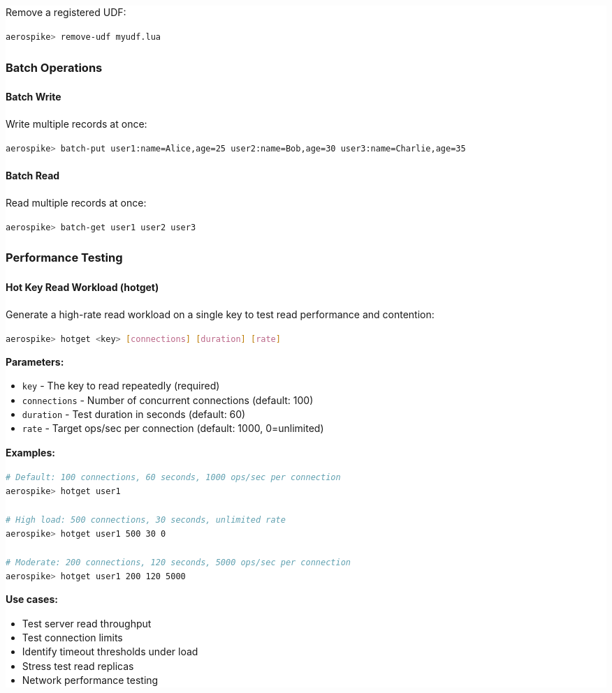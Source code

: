 Remove a registered UDF:
```bash
aerospike> remove-udf myudf.lua
```

### Batch Operations

#### Batch Write

Write multiple records at once:
```bash
aerospike> batch-put user1:name=Alice,age=25 user2:name=Bob,age=30 user3:name=Charlie,age=35
```

#### Batch Read

Read multiple records at once:
```bash
aerospike> batch-get user1 user2 user3
```

### Performance Testing

#### Hot Key Read Workload (hotget)

Generate a high-rate read workload on a single key to test read performance and contention:

```bash
aerospike> hotget <key> [connections] [duration] [rate]
```

**Parameters:**
- `key` - The key to read repeatedly (required)
- `connections` - Number of concurrent connections (default: 100)
- `duration` - Test duration in seconds (default: 60)
- `rate` - Target ops/sec per connection (default: 1000, 0=unlimited)

**Examples:**
```bash
# Default: 100 connections, 60 seconds, 1000 ops/sec per connection
aerospike> hotget user1

# High load: 500 connections, 30 seconds, unlimited rate
aerospike> hotget user1 500 30 0

# Moderate: 200 connections, 120 seconds, 5000 ops/sec per connection
aerospike> hotget user1 200 120 5000
```

**Use cases:**
- Test server read throughput
- Test connection limits
- Identify timeout thresholds under load
- Stress test read replicas
- Network performance testing
